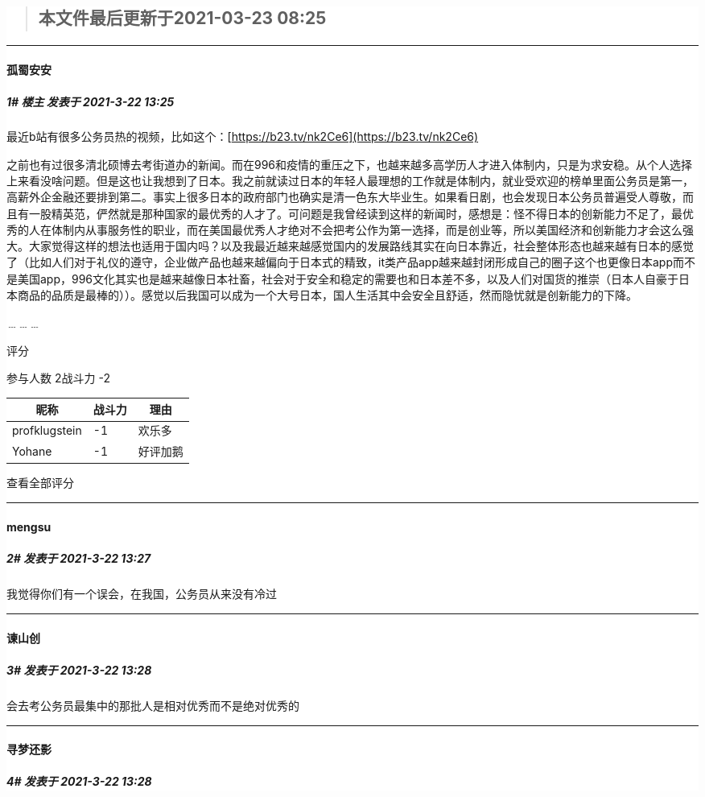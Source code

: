 > ## **本文件最后更新于2021-03-23 08:25** 


-----

####  孤蜀安安  
##### 1#       楼主       发表于 2021-3-22 13:25


最近b站有很多公务员热的视频，比如这个：[https://b23.tv/nk2Ce6](https://b23.tv/nk2Ce6)


之前也有过很多清北硕博去考街道办的新闻。而在996和疫情的重压之下，也越来越多高学历人才进入体制内，只是为求安稳。从个人选择上来看没啥问题。但是这也让我想到了日本。我之前就读过日本的年轻人最理想的工作就是体制内，就业受欢迎的榜单里面公务员是第一，高薪外企金融还要排到第二。事实上很多日本的政府部门也确实是清一色东大毕业生。如果看日剧，也会发现日本公务员普遍受人尊敬，而且有一股精英范，俨然就是那种国家的最优秀的人才了。可问题是我曾经读到这样的新闻时，感想是：怪不得日本的创新能力不足了，最优秀的人在体制内从事服务性的职业，而在美国最优秀人才绝对不会把考公作为第一选择，而是创业等，所以美国经济和创新能力才会这么强大。大家觉得这样的想法也适用于国内吗？以及我最近越来越感觉国内的发展路线其实在向日本靠近，社会整体形态也越来越有日本的感觉了（比如人们对于礼仪的遵守，企业做产品也越来越偏向于日本式的精致，it类产品app越来越封闭形成自己的圈子这个也更像日本app而不是美国app，996文化其实也是越来越像日本社畜，社会对于安全和稳定的需要也和日本差不多，以及人们对国货的推崇（日本人自豪于日本商品的品质是最棒的））。感觉以后我国可以成为一个大号日本，国人生活其中会安全且舒适，然而隐忧就是创新能力的下降。


﹍﹍﹍

评分


 参与人数 2战斗力 -2

|昵称|战斗力|理由|
|----|---|---|
| profklugstein|-1|欢乐多|
| Yohane|-1|好评加鹅|


查看全部评分


-----

####  mengsu  
##### 2#       发表于 2021-3-22 13:27


我觉得你们有一个误会，在我国，公务员从来没有冷过


-----

####  谏山创  
##### 3#       发表于 2021-3-22 13:28


会去考公务员最集中的那批人是相对优秀而不是绝对优秀的


-----

####  寻梦还影  
##### 4#       发表于 2021-3-22 13:28
